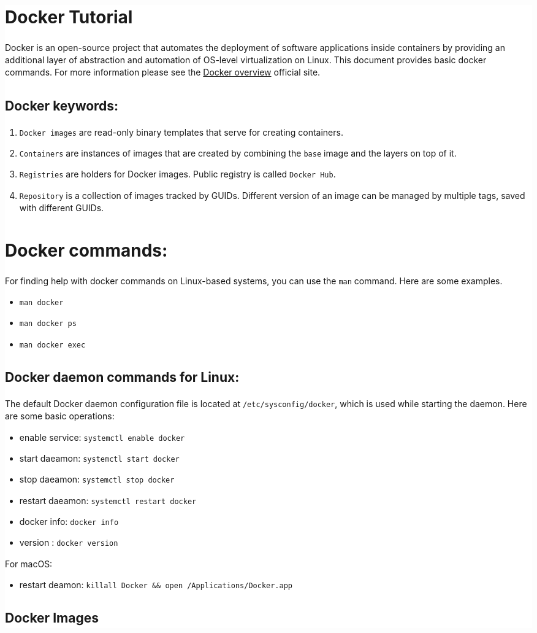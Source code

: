 # Docker Tutorial
Docker is an open-source project that automates the deployment of software applications 
inside containers by providing an additional layer of abstraction and automation of OS-level 
virtualization on Linux. This document provides basic docker commands.
For more information please see the [Docker overview](<https://docs.docker.com/engine/docker-overview/> "Docker overview") official site.  

## Docker keywords:

1. `Docker images` are read-only binary templates that serve for creating containers.

2. `Containers`  are instances of images that are created by combining the `base` image and the layers on top of it.

3. `Registries` are holders for Docker images. Public registry is called `Docker Hub`.

4. 	`Repository` is a collection of images tracked by GUIDs. Different version of an image can be managed by multiple tags, saved 
	with different GUIDs.


# Docker commands:

For finding help with docker commands on Linux-based systems, you can use the `man` command.
Here are some examples.

- `man docker`

- `man docker ps`

- `man docker exec`

## Docker daemon commands for Linux:

The default Docker daemon configuration file is located at `/etc/sysconfig/docker`, which is used while starting the daemon. 
Here are some basic operations:

- enable service: `systemctl enable docker`

- start daeamon: `systemctl start docker`

- stop daeamon: `systemctl stop docker`

- restart daeamon: `systemctl restart docker`

- docker info: `docker info` 

- version : `docker version`

For macOS:

- restart deamon: `killall Docker && open /Applications/Docker.app`

## Docker Images
